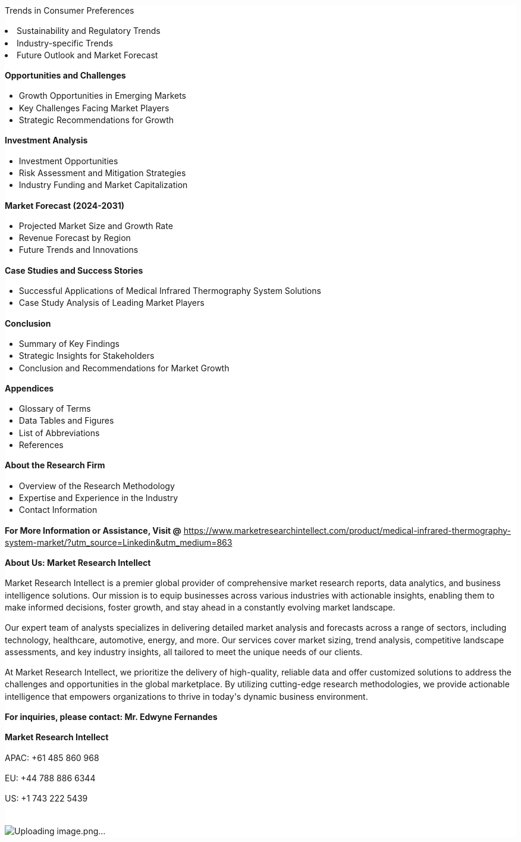 Trends in Consumer Preferences</li><li>Sustainability and Regulatory Trends</li><li>Industry-specific Trends</li><li>Future Outlook and Market Forecast</li></ul><p><strong>Opportunities and Challenges</strong></p><ul><li>Growth Opportunities in Emerging Markets</li><li>Key Challenges Facing Market Players</li><li>Strategic Recommendations for Growth</li></ul><p><strong>Investment Analysis</strong></p><ul><li>Investment Opportunities</li><li>Risk Assessment and Mitigation Strategies</li><li>Industry Funding and Market Capitalization</li></ul><p><strong>Market Forecast (2024-2031)</strong></p><ul><li>Projected Market Size and Growth Rate</li><li>Revenue Forecast by Region</li><li>Future Trends and Innovations</li></ul><p><strong>Case Studies and Success Stories</strong></p><ul><li>Successful Applications of Medical Infrared Thermography System Solutions</li><li>Case Study Analysis of Leading Market Players</li></ul><p><strong>Conclusion</strong></p><ul><li>Summary of Key Findings</li><li>Strategic Insights for Stakeholders</li><li>Conclusion and Recommendations for Market Growth</li></ul><p><strong>Appendices</strong></p><ul><li>Glossary of Terms</li><li>Data Tables and Figures</li><li>List of Abbreviations</li><li>References</li></ul><p><strong>About the Research Firm</strong></p><ul><li>Overview of the Research Methodology</li><li>Expertise and Experience in the Industry</li><li>Contact Information</li></ul></div><div class="article-main__content" data-test-id="publishing-text-block"><p><span class="font-[700]"><strong>For More Information or Assistance, Visit @</strong>&nbsp;<a href="https://www.marketresearchintellect.com/product/medical-infrared-thermography-system-market/?utm_source=Linkedin&utm_medium=863">https://www.marketresearchintellect.com/product/medical-infrared-thermography-system-market/?utm_source=Linkedin&utm_medium=863</a></span></p><p><strong>About Us: Market Research Intellect</strong></p><p>Market Research Intellect is a premier global provider of comprehensive market research reports, data analytics, and business intelligence solutions. Our mission is to equip businesses across various industries with actionable insights, enabling them to make informed decisions, foster growth, and stay ahead in a constantly evolving market landscape.</p><p>Our expert team of analysts specializes in delivering detailed market analysis and forecasts across a range of sectors, including technology, healthcare, automotive, energy, and more. Our services cover market sizing, trend analysis, competitive landscape assessments, and key industry insights, all tailored to meet the unique needs of our clients.</p><p>At Market Research Intellect, we prioritize the delivery of high-quality, reliable data and offer customized solutions to address the challenges and opportunities in the global marketplace. By utilizing cutting-edge research methodologies, we provide actionable intelligence that empowers organizations to thrive in today's dynamic business environment.</p><p><strong>For inquiries, please contact: Mr. Edwyne Fernandes</strong></p><p><strong>Market Research Intellect</strong></p><p>APAC: +61 485 860 968</p><p>EU: +44 788 886 6344</p><p>US: +1 743 222 5439</p></div><div class="article-main__content" data-test-id="publishing-text-block">&nbsp;</div>
![Uploading image.png…]()
